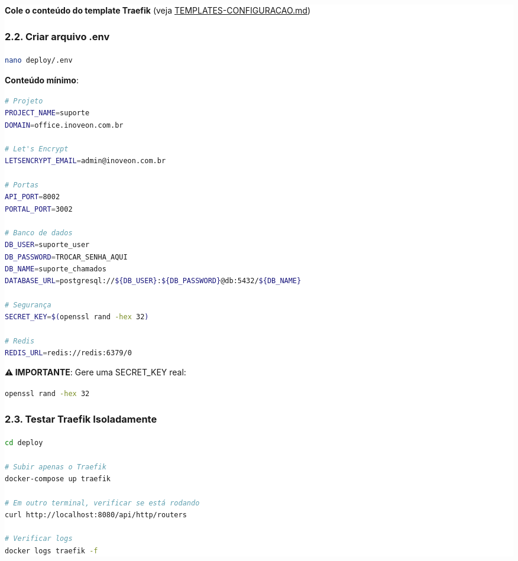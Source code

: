 **Cole o conteúdo do template Traefik** (veja [TEMPLATES-CONFIGURACAO.md](TEMPLATES-CONFIGURACAO.md#template-traefik))

### 2.2. Criar arquivo .env

```bash
nano deploy/.env
```

**Conteúdo mínimo**:

```bash
# Projeto
PROJECT_NAME=suporte
DOMAIN=office.inoveon.com.br

# Let's Encrypt
LETSENCRYPT_EMAIL=admin@inoveon.com.br

# Portas
API_PORT=8002
PORTAL_PORT=3002

# Banco de dados
DB_USER=suporte_user
DB_PASSWORD=TROCAR_SENHA_AQUI
DB_NAME=suporte_chamados
DATABASE_URL=postgresql://${DB_USER}:${DB_PASSWORD}@db:5432/${DB_NAME}

# Segurança
SECRET_KEY=$(openssl rand -hex 32)

# Redis
REDIS_URL=redis://redis:6379/0
```

**⚠️ IMPORTANTE**: Gere uma SECRET_KEY real:

```bash
openssl rand -hex 32
```

### 2.3. Testar Traefik Isoladamente

```bash
cd deploy

# Subir apenas o Traefik
docker-compose up traefik

# Em outro terminal, verificar se está rodando
curl http://localhost:8080/api/http/routers

# Verificar logs
docker logs traefik -f
```
